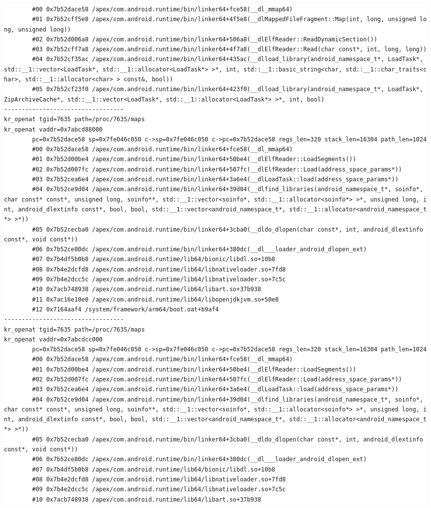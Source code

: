 ```shell
        #00 0x7b52dace58 /apex/com.android.runtime/bin/linker64+fce58(__dl_mmap64)
        #01 0x7b52cff5e8 /apex/com.android.runtime/bin/linker64+4f5e8(__dlMappedFileFragment::Map(int, long, unsigned long, unsigned long))
        #02 0x7b52d006a8 /apex/com.android.runtime/bin/linker64+506a8(__dlElfReader::ReadDynamicSection())
        #03 0x7b52cff7a8 /apex/com.android.runtime/bin/linker64+4f7a8(__dlElfReader::Read(char const*, int, long, long))
        #04 0x7b52cf35ac /apex/com.android.runtime/bin/linker64+435ac(__dlload_library(android_namespace_t*, LoadTask*, std::__1::vector<LoadTask*, std::__1::allocator<LoadTask*> >*, int, std::__1::basic_string<char, std::__1::char_traits<char>, std::__1::allocator<char> > const&, bool))
        #05 0x7b52cf23f0 /apex/com.android.runtime/bin/linker64+423f0(__dlload_library(android_namespace_t*, LoadTask*, ZipArchiveCache*, std::__1::vector<LoadTask*, std::__1::allocator<LoadTask*> >*, int, bool)
----------------------------------
kr_openat tgid=7635 path=/proc/7635/maps
kr_openat vaddr=0x7abcd88000
        pc=0x7b52dace58 sp=0x7fe046c050 c->sp=0x7fe046c050 c->pc=0x7b52dace58 regs_len=320 stack_len=16304 path_len=1024
        #00 0x7b52dace58 /apex/com.android.runtime/bin/linker64+fce58(__dl_mmap64)
        #01 0x7b52d00be4 /apex/com.android.runtime/bin/linker64+50be4(__dlElfReader::LoadSegments())
        #02 0x7b52d007fc /apex/com.android.runtime/bin/linker64+507fc(__dlElfReader::Load(address_space_params*))
        #03 0x7b52cea6e4 /apex/com.android.runtime/bin/linker64+3a6e4(__dlLoadTask::load(address_space_params*))
        #04 0x7b52ce9d04 /apex/com.android.runtime/bin/linker64+39d04(__dlfind_libraries(android_namespace_t*, soinfo*, char const* const*, unsigned long, soinfo**, std::__1::vector<soinfo*, std::__1::allocator<soinfo*> >*, unsigned long, int, android_dlextinfo const*, bool, bool, std::__1::vector<android_namespace_t*, std::__1::allocator<android_namespace_t*> >*))
        #05 0x7b52cecba0 /apex/com.android.runtime/bin/linker64+3cba0(__dldo_dlopen(char const*, int, android_dlextinfo const*, void const*))
        #06 0x7b52ce80dc /apex/com.android.runtime/bin/linker64+380dc(__dl___loader_android_dlopen_ext)
        #07 0x7b4df5b0b8 /apex/com.android.runtime/lib64/bionic/libdl.so+10b8
        #08 0x7b4e2dcfd8 /apex/com.android.runtime/lib64/libnativeloader.so+7fd8
        #09 0x7b4e2dcc5c /apex/com.android.runtime/lib64/libnativeloader.so+7c5c
        #10 0x7acb748938 /apex/com.android.runtime/lib64/libart.so+37b938
        #11 0x7ac16e10e0 /apex/com.android.runtime/lib64/libopenjdkjvm.so+50e0
        #12 0x7164aaf4 /system/framework/arm64/boot.oat+b9af4
----------------------------------
kr_openat tgid=7635 path=/proc/7635/maps
kr_openat vaddr=0x7abcdcc000
        pc=0x7b52dace58 sp=0x7fe046c050 c->sp=0x7fe046c050 c->pc=0x7b52dace58 regs_len=320 stack_len=16304 path_len=1024
        #00 0x7b52dace58 /apex/com.android.runtime/bin/linker64+fce58(__dl_mmap64)
        #01 0x7b52d00be4 /apex/com.android.runtime/bin/linker64+50be4(__dlElfReader::LoadSegments())
        #02 0x7b52d007fc /apex/com.android.runtime/bin/linker64+507fc(__dlElfReader::Load(address_space_params*))
        #03 0x7b52cea6e4 /apex/com.android.runtime/bin/linker64+3a6e4(__dlLoadTask::load(address_space_params*))
        #04 0x7b52ce9d04 /apex/com.android.runtime/bin/linker64+39d04(__dlfind_libraries(android_namespace_t*, soinfo*, char const* const*, unsigned long, soinfo**, std::__1::vector<soinfo*, std::__1::allocator<soinfo*> >*, unsigned long, int, android_dlextinfo const*, bool, bool, std::__1::vector<android_namespace_t*, std::__1::allocator<android_namespace_t*> >*))
        #05 0x7b52cecba0 /apex/com.android.runtime/bin/linker64+3cba0(__dldo_dlopen(char const*, int, android_dlextinfo const*, void const*))
        #06 0x7b52ce80dc /apex/com.android.runtime/bin/linker64+380dc(__dl___loader_android_dlopen_ext)
        #07 0x7b4df5b0b8 /apex/com.android.runtime/lib64/bionic/libdl.so+10b8
        #08 0x7b4e2dcfd8 /apex/com.android.runtime/lib64/libnativeloader.so+7fd8
        #09 0x7b4e2dcc5c /apex/com.android.runtime/lib64/libnativeloader.so+7c5c
        #10 0x7acb748938 /apex/com.android.runtime/lib64/libart.so+37b938
```